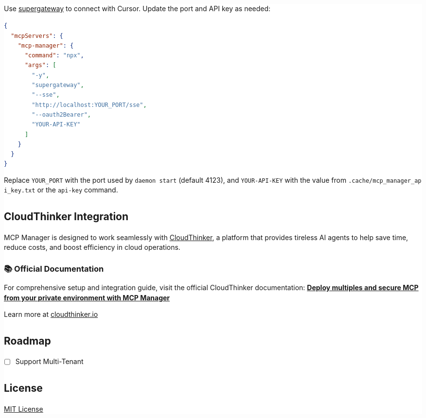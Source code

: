 Use [supergateway](https://github.com/supercorp-ai/supergateway) to connect with Cursor. Update the port and API key as needed:

```json
{
  "mcpServers": {
    "mcp-manager": {
      "command": "npx",
      "args": [
        "-y",
        "supergateway",
        "--sse",
        "http://localhost:YOUR_PORT/sse",
        "--oauth2Bearer",
        "YOUR-API-KEY"
      ]
    }
  }
}
```

Replace `YOUR_PORT` with the port used by `daemon start` (default 4123), and `YOUR-API-KEY` with the value from `.cache/mcp_manager_api_key.txt` or the `api-key` command.

## CloudThinker Integration

MCP Manager is designed to work seamlessly with [CloudThinker](https://www.cloudthinker.io/), a platform that provides tireless AI agents to help save time, reduce costs, and boost efficiency in cloud operations.

### 📚 Official Documentation

For comprehensive setup and integration guide, visit the official CloudThinker documentation:
**[Deploy multiples and secure MCP from your private environment with MCP Manager](https://docs.cloudthinker.io/how-to-guide/agent-orchestration/connectors/deploy-multiples-and-secure-mcp-from-your-private-environment-with-mcp-manager)**

Learn more at [cloudthinker.io](https://www.cloudthinker.io/)

## Roadmap

- [ ] Support Multi-Tenant

## License

[MIT License](LICENSE)